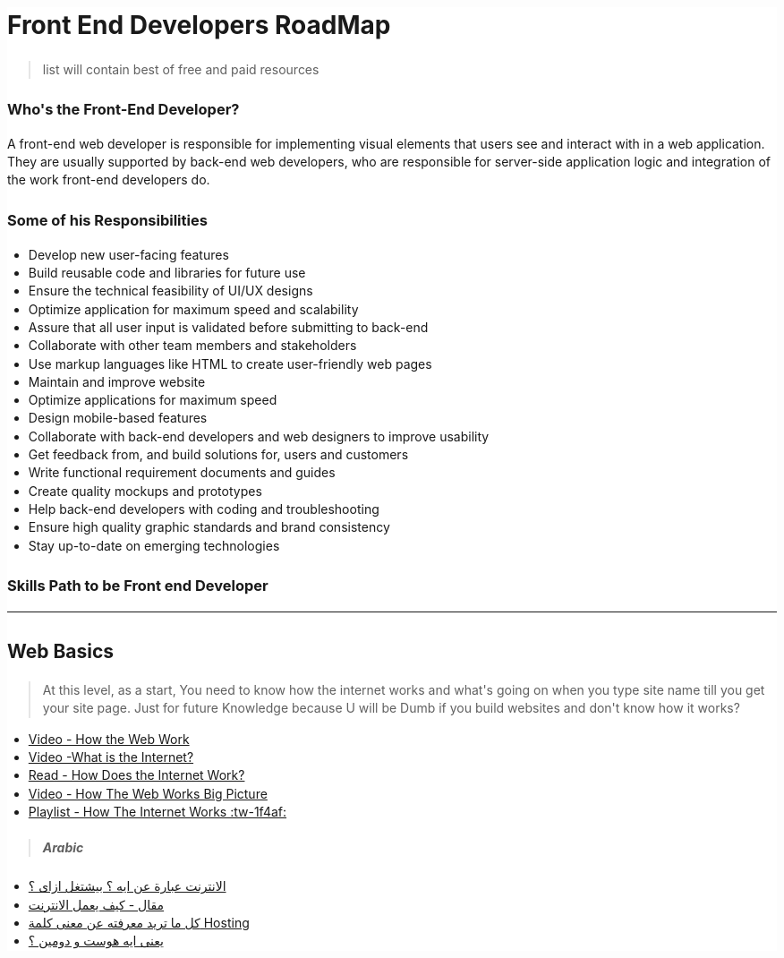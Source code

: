 # Front End Developers RoadMap 
> list will contain best of free and paid resources

### Who's the Front-End Developer?
A front-end web developer is responsible for implementing visual elements that users see and interact with in a web application. They are usually supported by back-end web developers, who are responsible for server-side application logic and integration of the work front-end developers do.

### Some of his Responsibilities
- Develop new user-facing features
- Build reusable code and libraries for future use
- Ensure the technical feasibility of UI/UX designs
- Optimize application for maximum speed and scalability
- Assure that all user input is validated before submitting to back-end
- Collaborate with other team members and stakeholders
- Use markup languages like HTML to create user-friendly web pages
- Maintain and improve website
- Optimize applications for maximum speed
- Design mobile-based features
- Collaborate with back-end developers and web designers to improve usability
- Get feedback from, and build solutions for, users and customers
- Write functional requirement documents and guides
- Create quality mockups and prototypes
- Help back-end developers with coding and troubleshooting
- Ensure high quality graphic standards and brand consistency
- Stay up-to-date on emerging technologies

### Skills Path to be Front end Developer

------------


## Web Basics
> At this level, as a start, You need to know how the internet works and what's going on when you type site name till you get your site page.
Just for future Knowledge because U will be Dumb if you build websites and don't know how it works?
- [Video - How the Web Work](https://youtu.be/7_LPdttKXPc "Video - How the Web Work")
- [Video -What is the Internet?](https://youtu.be/Dxcc6ycZ73M "What is the Internet?")
- [Read - How Does the Internet Work?](https://web.stanford.edu/class/msande91si/www-spr04/readings/week1/InternetWhitepaper.htm "Read - How Does the Internet Work?")
- [Video - How The Web Works  Big Picture](https://youtu.be/hJHvdBlSxug "For Developers - How The Web Works  Big Picture")
- [Playlist - How The Internet Works :tw-1f4af:](https://www.youtube.com/playlist?list=PLzdnOPI1iJNfMRZm5DDxco3UdsFegvuB7 "Playlist - How The Internet Works")

> ##### Arabic 
- [الانترنت عبارة عن ايه ؟ بيشتغل ازاى ؟ ](https://www.youtube.com/watch?v=pE-LiXk1uxc&list=PLBei6dkcMlV_EZTIuaBZ1sB1T5FVmYm3e&index=5 "الانترنت عبارة عن ايه ؟ بيشتغل ازاى ؟ ")
- [مقال - كيف يعمل الانترنت](https://nasainarabic.net/main/articles/view/how-does-the-internet-work "مقال - كيف يعمل الانترنت")
- [كل ما تريد معرفته عن معنى كلمة Hosting](https://www.youtube.com/watch?v=GFwcrCQukHU&list=PLDoPjvoNmBAy0LMYbcXDxts0cRnX6bcWY&index=5 "كل ما تريد معرفته عن معنى كلمة Hosting")
- [يعنى ايه هوست و دومين ؟](https://youtu.be/9oTpx225f0Y "يعنى ايه هوست و دومين ؟")
